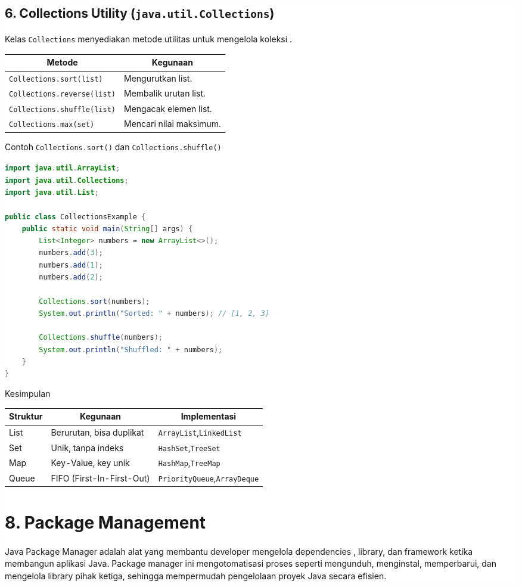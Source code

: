 
## 6. Collections Utility (`java.util.Collections`)

Kelas `Collections` menyediakan metode utilitas untuk  mengelola koleksi .

| Metode                        | Kegunaan                |
| ----------------------------- | ----------------------- |
| `Collections.sort(list)`    | Mengurutkan list.       |
| `Collections.reverse(list)` | Membalik urutan list.   |
| `Collections.shuffle(list)` | Mengacak elemen list.   |
| `Collections.max(set)`      | Mencari nilai maksimum. |

Contoh `Collections.sort()` dan `Collections.shuffle()`

```java
import java.util.ArrayList;
import java.util.Collections;
import java.util.List;

public class CollectionsExample {
    public static void main(String[] args) {
        List<Integer> numbers = new ArrayList<>();
        numbers.add(3);
        numbers.add(1);
        numbers.add(2);
  
        Collections.sort(numbers);
        System.out.println("Sorted: " + numbers); // [1, 2, 3]
  
        Collections.shuffle(numbers);
        System.out.println("Shuffled: " + numbers);
    }
}
```

Kesimpulan

| Struktur | Kegunaan                  | Implementasi                     |
| -------- | ------------------------- | -------------------------------- |
| List     | Berurutan, bisa duplikat  | `ArrayList`,`LinkedList`     |
| Set      | Unik, tanpa indeks        | `HashSet`,`TreeSet`          |
| Map      | Key-Value, key unik       | `HashMap`,`TreeMap`          |
| Queue    | FIFO (First-In-First-Out) | `PriorityQueue`,`ArrayDeque` |

# 8. Package Management

Java Package Manager adalah alat yang membantu developer mengelola  dependencies , library, dan framework ketika membangun aplikasi Java. Package manager ini mengotomatisasi proses seperti mengunduh, menginstal, memperbarui, dan mengelola library pihak ketiga, sehingga mempermudah pengelolaan proyek Java secara efisien.
